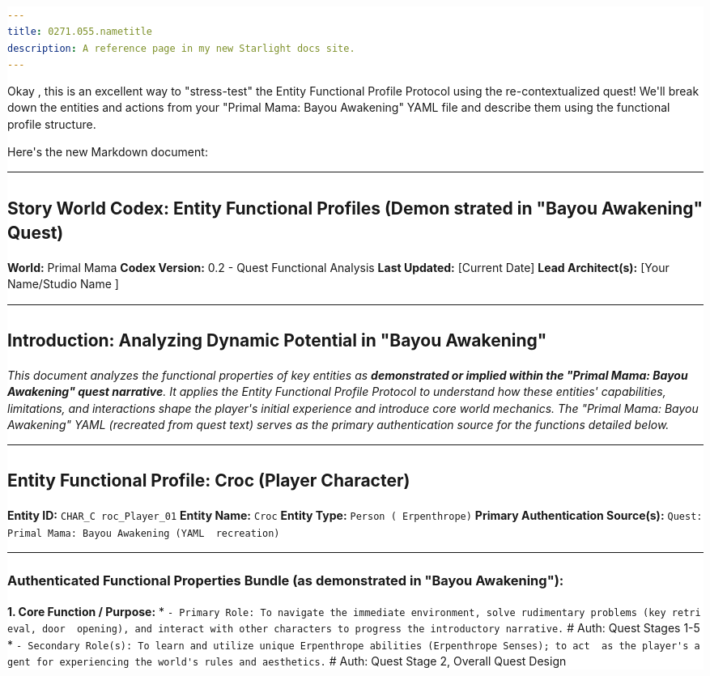 ```yaml
---
title: 0271.055.nametitle
description: A reference page in my new Starlight docs site.
---
```

Okay , this is an excellent way to "stress-test" the Entity Functional Profile Protocol using the re-contextualized quest!  We'll break down the entities and actions from your "Primal Mama: Bayou Awakening" YAML file and describe them using the functional  profile structure.

Here's the new Markdown document:

---

## Story World Codex: Entity Functional Profiles (Demon strated in "Bayou Awakening" Quest)
**World:** Primal Mama
**Codex Version:** 0.2 -  Quest Functional Analysis
**Last Updated:** [Current Date]
**Lead Architect(s):** [Your Name/Studio Name ]

---

## Introduction: Analyzing Dynamic Potential in "Bayou Awakening"

*This document analyzes the functional properties of key  entities as **demonstrated or implied within the "Primal Mama: Bayou Awakening" quest narrative**. It applies the Entity Functional Profile  Protocol to understand how these entities' capabilities, limitations, and interactions shape the player's initial experience and introduce core world mechanics. The  "Primal Mama: Bayou Awakening" YAML (recreated from quest text) serves as the primary authentication source for the  functions detailed below.*

---

## Entity Functional Profile: Croc (Player Character)

**Entity ID:** `CHAR_C roc_Player_01`
**Entity Name:** `Croc`
**Entity Type:** `Person ( Erpenthrope)`
**Primary Authentication Source(s):** `Quest: Primal Mama: Bayou Awakening (YAML  recreation)`

---

### Authenticated Functional Properties Bundle (as demonstrated in "Bayou Awakening"):

**1. Core  Function / Purpose:**
    *   `- Primary Role: To navigate the immediate environment, solve rudimentary problems (key retrieval, door  opening), and interact with other characters to progress the introductory narrative.` # Auth: Quest Stages 1-5
    *    `- Secondary Role(s): To learn and utilize unique Erpenthrope abilities (Erpenthrope Senses); to act  as the player's agent for experiencing the world's rules and aesthetics.` # Auth: Quest Stage 2, Overall  Quest Design
